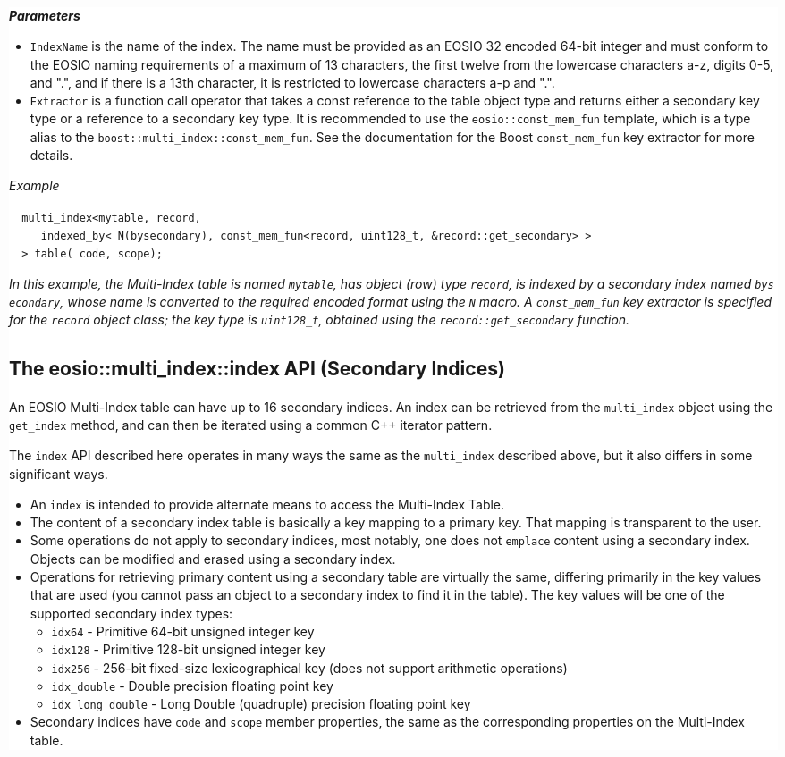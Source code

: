 _**Parameters**_

- `IndexName` is the name of the index.  The name must be provided as an EOSIO 32 encoded 64-bit integer and must
conform to the EOSIO naming requirements of a maximum of 13 characters,
the first twelve from the lowercase characters a-z, digits 0-5, and ".", and if there is a 13th character, it is restricted
to lowercase characters a-p and ".".
- `Extractor` is a function call operator that takes a const reference to the table object type and returns either a 
secondary key type or a reference to a secondary key type. It is recommended to use the `eosio::const_mem_fun` template,
which is a type alias to the `boost::multi_index::const_mem_fun`.  See the documentation for the Boost `const_mem_fun` key
extractor for more details.

*Example*

      multi_index<mytable, record,
         indexed_by< N(bysecondary), const_mem_fun<record, uint128_t, &record::get_secondary> >
      > table( code, scope);

*In this example, the Multi-Index table is named `mytable`, has object (row) type `record`, is indexed by a secondary index
named `bysecondary`, whose name is converted to the required encoded format using
the `N` macro. A `const_mem_fun` key extractor is specified for the `record` object class; the key type is `uint128_t`, 
obtained using the `record::get_secondary` function.*

<a name="index-api"></a>
## The eosio::multi_index::index API (Secondary Indices)
An EOSIO Multi-Index table can have up to 16 secondary indices.  An index 
can be retrieved from the `multi_index` object using the `get_index` method, and can then be iterated using a common
C++ iterator pattern.

The `index` API described here operates in many ways the same as the `multi_index` described above, but it also
differs in some significant ways.
- An `index` is intended to provide alternate means to access the Multi-Index Table.
- The content of a secondary index table is basically a key mapping to a primary key.  That mapping is transparent to the user.
- Some operations do not apply to secondary indices, most notably, one does not `emplace` content using a secondary index.
Objects can be modified and erased using a secondary index.
- Operations for retrieving primary content using a secondary table are virtually the same, differing primarily in the 
key values that are used (you cannot pass an object to a secondary index to find it in the table). The key values will
be one of the supported secondary index types:
    - `idx64` - Primitive 64-bit unsigned integer key
    - `idx128` - Primitive 128-bit unsigned integer key
    - `idx256` - 256-bit fixed-size lexicographical key (does not support arithmetic operations)
    - `idx_double` - Double precision floating point key
    - `idx_long_double` - Long Double (quadruple) precision floating point key
- Secondary indices have `code` and `scope` member properties, the same as the corresponding properties
on the Multi-Index table.
